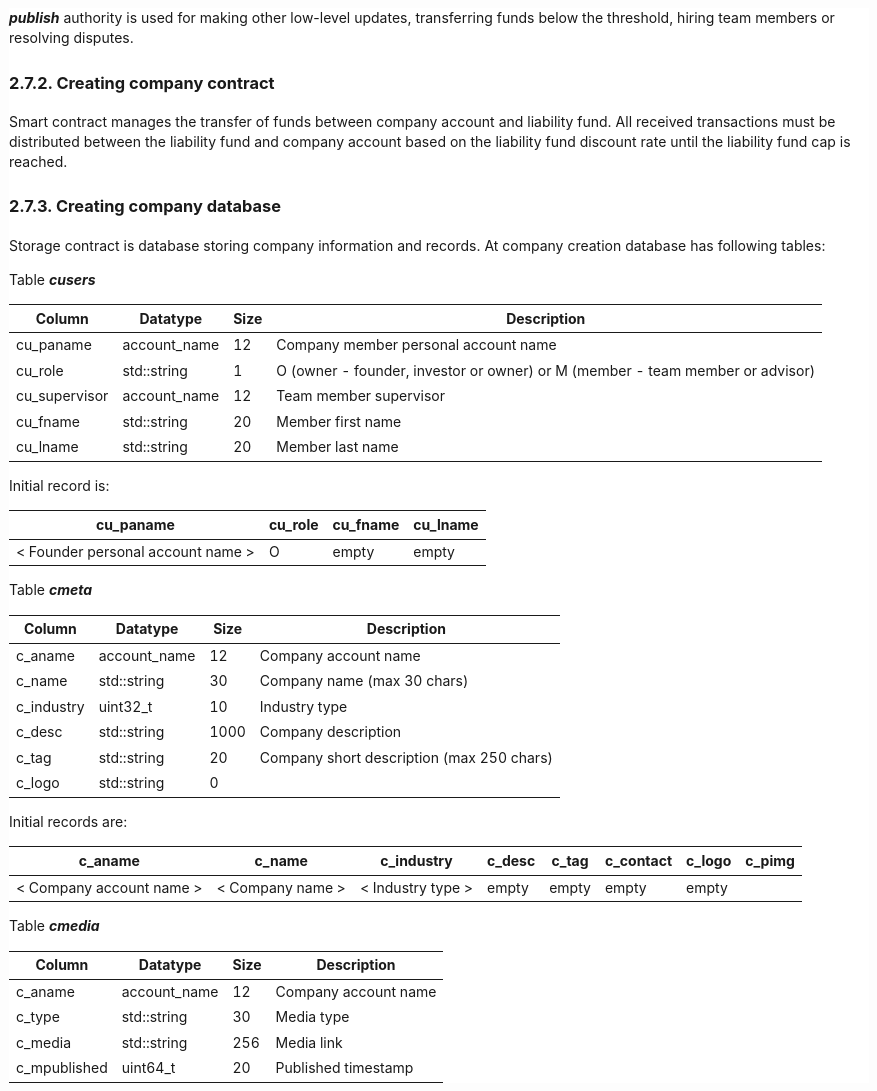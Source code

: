 ***publish*** authority is used for making other low-level updates, transferring funds below the threshold, hiring team members or resolving disputes. 

### 2.7.2.	Creating company contract

Smart contract manages the transfer of funds between company account and liability fund. All received transactions must be distributed between the liability fund and company account based on the liability fund discount rate until the liability fund cap is reached.

### 2.7.3.	Creating company database

Storage contract is database storing company information and records. At company creation database has following tables:

Table ***cusers***

Column | Datatype | Size | Description
----|----|----|----|
cu_paname | account_name | 12 | Company member personal account name
cu_role | std::string | 1 | O (owner - founder, investor or owner) or M (member - team member or advisor)
cu_supervisor | account_name | 12 | Team member supervisor
cu_fname | std::string | 20 | Member first name
cu_lname | std::string | 20 | Member last name

Initial record is:

cu_paname | cu_role | cu_fname | cu_lname
----|----|----|----|
< Founder personal account name > | O | empty | empty

Table ***cmeta***

Column | Datatype | Size | Description
----|----|----|----|
c_aname | account_name | 12 | Company account name
c_name | std::string | 30 | Company name (max 30 chars)
c_industry | uint32_t | 10 | Industry type
c_desc | std::string | 1000 | Company description
c_tag | std::string | 20 | Company short description (max 250 chars)
c_logo | std::string | 0 | 

Initial records are:

c_aname | c_name | c_industry | c_desc | c_tag | c_contact | c_logo | c_pimg
----|----|----|----|----|----|----|----|
< Company account name > | < Company name > | < Industry type > | empty | empty | empty | empty

Table ***cmedia***

Column | Datatype | Size | Description
----|----|----|----|
c_aname | account_name | 12 | Company account name
c_type | std::string | 30 | Media type
c_media | std::string | 256 | Media link
c_mpublished | uint64_t | 20 | Published timestamp 
